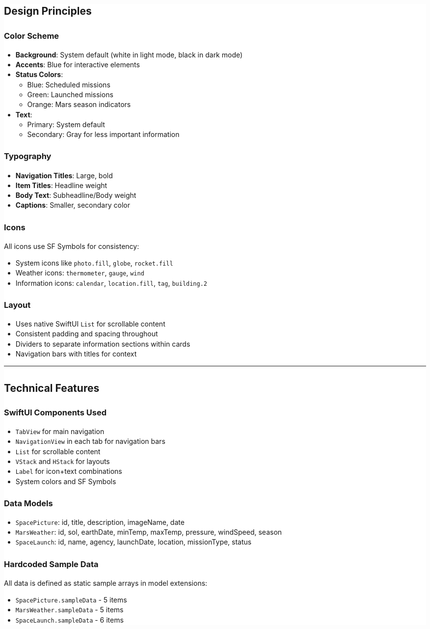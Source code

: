 
## Design Principles

### Color Scheme
- **Background**: System default (white in light mode, black in dark mode)
- **Accents**: Blue for interactive elements
- **Status Colors**:
  - Blue: Scheduled missions
  - Green: Launched missions
  - Orange: Mars season indicators
- **Text**:
  - Primary: System default
  - Secondary: Gray for less important information

### Typography
- **Navigation Titles**: Large, bold
- **Item Titles**: Headline weight
- **Body Text**: Subheadline/Body weight
- **Captions**: Smaller, secondary color

### Icons
All icons use SF Symbols for consistency:
- System icons like `photo.fill`, `globe`, `rocket.fill`
- Weather icons: `thermometer`, `gauge`, `wind`
- Information icons: `calendar`, `location.fill`, `tag`, `building.2`

### Layout
- Uses native SwiftUI `List` for scrollable content
- Consistent padding and spacing throughout
- Dividers to separate information sections within cards
- Navigation bars with titles for context

---

## Technical Features

### SwiftUI Components Used
- `TabView` for main navigation
- `NavigationView` in each tab for navigation bars
- `List` for scrollable content
- `VStack` and `HStack` for layouts
- `Label` for icon+text combinations
- System colors and SF Symbols

### Data Models
- `SpacePicture`: id, title, description, imageName, date
- `MarsWeather`: id, sol, earthDate, minTemp, maxTemp, pressure, windSpeed, season
- `SpaceLaunch`: id, name, agency, launchDate, location, missionType, status

### Hardcoded Sample Data
All data is defined as static sample arrays in model extensions:
- `SpacePicture.sampleData` - 5 items
- `MarsWeather.sampleData` - 5 items
- `SpaceLaunch.sampleData` - 6 items
